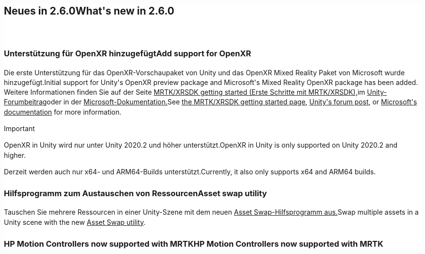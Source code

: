## <a name="whats-new-in-260"></a><span data-ttu-id="edd76-122">Neues in 2.6.0</span><span class="sxs-lookup"><span data-stu-id="edd76-122">What's new in 2.6.0</span></span>
<iframe width="940" height="530" src="https://www.youtube.com/embed/qfONlUCSWdg" frameborder="0" allow="accelerometer; autoplay; encrypted-media; gyroscope; picture-in-picture" allowfullscreen></iframe>
<br>

### <a name="add-support-for-openxr"></a><span data-ttu-id="edd76-123">Unterstützung für OpenXR hinzugefügt</span><span class="sxs-lookup"><span data-stu-id="edd76-123">Add support for OpenXR</span></span>

<span data-ttu-id="edd76-124">Die erste Unterstützung für das OpenXR-Vorschaupaket von Unity und das OpenXR Mixed Reality Paket von Microsoft wurde hinzugefügt.</span><span class="sxs-lookup"><span data-stu-id="edd76-124">Initial support for Unity's OpenXR preview package and Microsoft's Mixed Reality OpenXR package has been added.</span></span> <span data-ttu-id="edd76-125">Weitere Informationen finden Sie auf der Seite [MRTK/XRSDK getting started (Erste Schritte mit MRTK/XRSDK),](../configuration/getting-started-with-mrtk-and-xrsdk.md)im [Unity-Forumbeitrag](https://forum.unity.com/threads/unity-support-for-openxr-in-preview.1023613/)oder in der [Microsoft-Dokumentation.](/windows/mixed-reality/develop/unity/openxr-getting-started)</span><span class="sxs-lookup"><span data-stu-id="edd76-125">See [the MRTK/XRSDK getting started page](../configuration/getting-started-with-mrtk-and-xrsdk.md), [Unity's forum post](https://forum.unity.com/threads/unity-support-for-openxr-in-preview.1023613/), or [Microsoft's documentation](/windows/mixed-reality/develop/unity/openxr-getting-started) for more information.</span></span>

> [!IMPORTANT]
> <span data-ttu-id="edd76-126">OpenXR in Unity wird nur unter Unity 2020.2 und höher unterstützt.</span><span class="sxs-lookup"><span data-stu-id="edd76-126">OpenXR in Unity is only supported on Unity 2020.2 and higher.</span></span>
>
> <span data-ttu-id="edd76-127">Derzeit werden auch nur x64- und ARM64-Builds unterstützt.</span><span class="sxs-lookup"><span data-stu-id="edd76-127">Currently, it also only supports x64 and ARM64 builds.</span></span>

### <a name="asset-swap-utility"></a><span data-ttu-id="edd76-128">Hilfsprogramm zum Austauschen von Ressourcen</span><span class="sxs-lookup"><span data-stu-id="edd76-128">Asset swap utility</span></span>

<span data-ttu-id="edd76-129">Tauschen Sie mehrere Ressourcen in einer Unity-Szene mit dem neuen [Asset Swap-Hilfsprogramm aus.](../features/tools/asset-swap-utility.md)</span><span class="sxs-lookup"><span data-stu-id="edd76-129">Swap multiple assets in a Unity scene with the new [Asset Swap utility](../features/tools/asset-swap-utility.md).</span></span>

### <a name="hp-motion-controllers-now-supported-with-mrtk"></a><span data-ttu-id="edd76-130">HP Motion Controllers now supported with MRTK</span><span class="sxs-lookup"><span data-stu-id="edd76-130">HP Motion Controllers now supported with MRTK</span></span>
